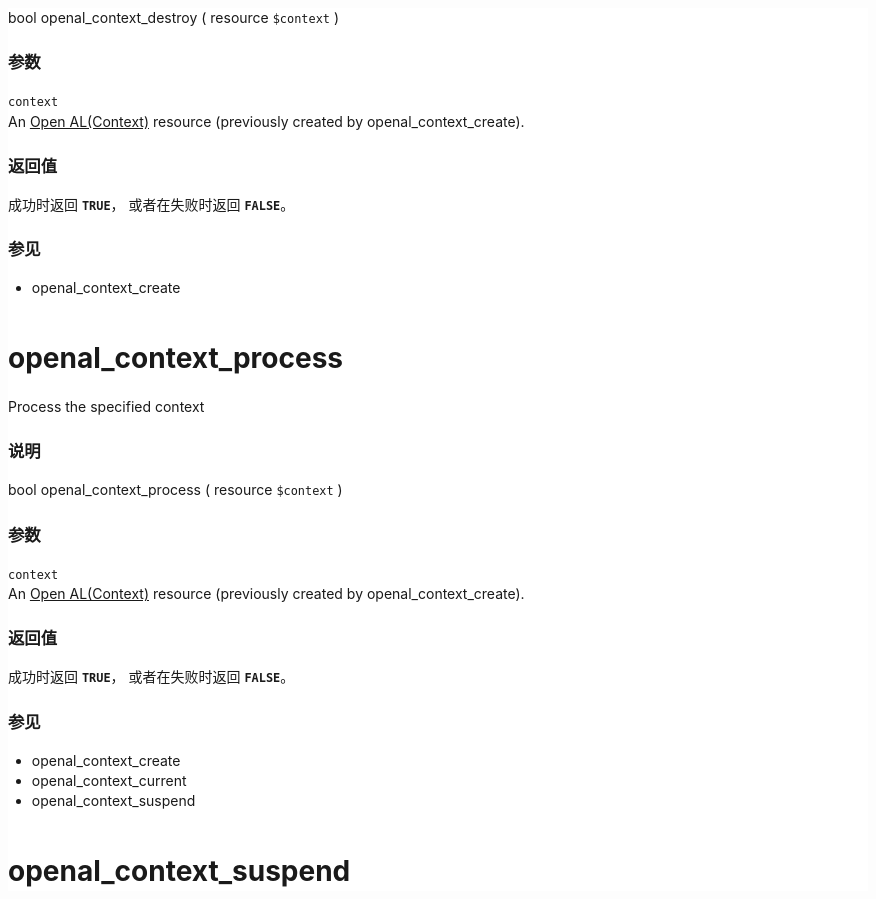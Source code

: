 <span class="type">bool</span> <span
class="methodname">openal\_context\_destroy</span> ( <span
class="methodparam"><span class="type">resource</span> `$context`</span>
)

### 参数

`context`  
An
<a href="/openal/setup.html#资源类型" class="link">Open AL(Context)</a>
resource (previously created by <span
class="function">openal\_context\_create</span>).

### 返回值

成功时返回 **`TRUE`**， 或者在失败时返回 **`FALSE`**。

### 参见

-   <span class="function">openal\_context\_create</span>

openal\_context\_process
========================

Process the specified context

### 说明

<span class="type">bool</span> <span
class="methodname">openal\_context\_process</span> ( <span
class="methodparam"><span class="type">resource</span> `$context`</span>
)

### 参数

`context`  
An
<a href="/openal/setup.html#资源类型" class="link">Open AL(Context)</a>
resource (previously created by <span
class="function">openal\_context\_create</span>).

### 返回值

成功时返回 **`TRUE`**， 或者在失败时返回 **`FALSE`**。

### 参见

-   <span class="function">openal\_context\_create</span>
-   <span class="function">openal\_context\_current</span>
-   <span class="function">openal\_context\_suspend</span>

openal\_context\_suspend
========================
